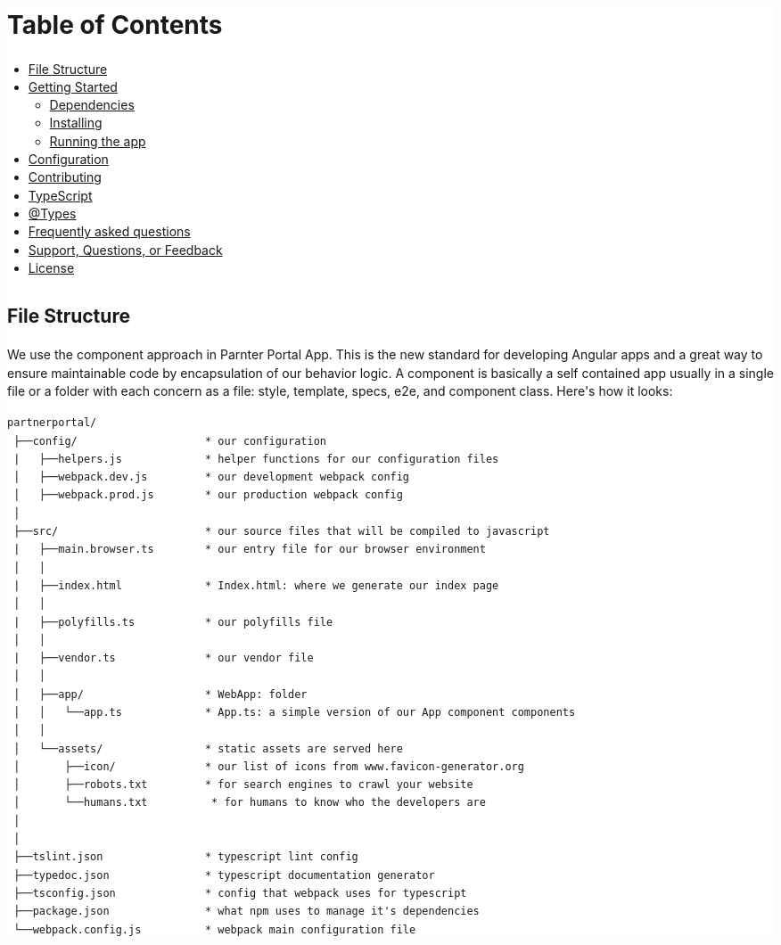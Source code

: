 # Table of Contents
* [File Structure](#file-structure)
* [Getting Started](#getting-started)
    * [Dependencies](#dependencies)
    * [Installing](#installing)
    * [Running the app](#running-the-app)
* [Configuration](#configuration)
* [Contributing](#contributing)
* [TypeScript](#typescript)
* [@Types](#types)
* [Frequently asked questions](#frequently-asked-questions)
* [Support, Questions, or Feedback](#support-questions-or-feedback)
* [License](#license)


## File Structure
We use the component approach in Parnter Portal App. This is the new standard for developing Angular apps and a great way
to ensure maintainable code by encapsulation of our behavior logic. A component is basically a self contained
app usually in a single file or a folder with each concern as a file: style, template, specs, e2e, and component class.
 Here's how it looks:
```
partnerportal/
 ├──config/                    * our configuration
 |   ├──helpers.js             * helper functions for our configuration files
 │   ├──webpack.dev.js         * our development webpack config
 │   ├──webpack.prod.js        * our production webpack config
 │
 ├──src/                       * our source files that will be compiled to javascript
 |   ├──main.browser.ts        * our entry file for our browser environment
 │   │
 |   ├──index.html             * Index.html: where we generate our index page
 │   │
 |   ├──polyfills.ts           * our polyfills file
 │   │
 |   ├──vendor.ts              * our vendor file
 │   │
 │   ├──app/                   * WebApp: folder
 │   │   └──app.ts             * App.ts: a simple version of our App component components
 │   │
 │   └──assets/                * static assets are served here
 │       ├──icon/              * our list of icons from www.favicon-generator.org
 │       ├──robots.txt         * for search engines to crawl your website
 │       └──humans.txt          * for humans to know who the developers are
 │
 │
 ├──tslint.json                * typescript lint config
 ├──typedoc.json               * typescript documentation generator
 ├──tsconfig.json              * config that webpack uses for typescript
 ├──package.json               * what npm uses to manage it's dependencies
 └──webpack.config.js          * webpack main configuration file

```
